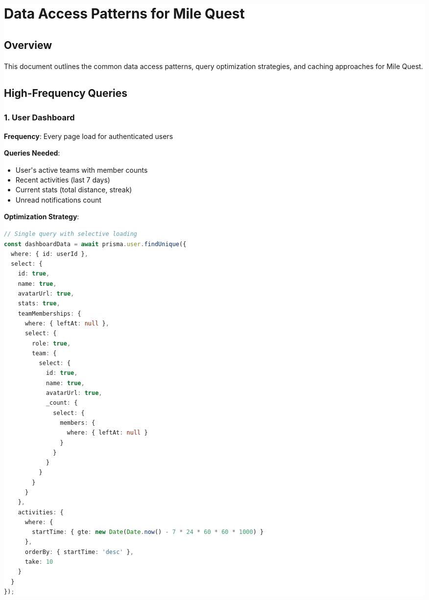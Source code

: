 # Data Access Patterns for Mile Quest

## Overview

This document outlines the common data access patterns, query optimization strategies, and caching approaches for Mile Quest.

## High-Frequency Queries

### 1. User Dashboard
**Frequency**: Every page load for authenticated users

**Queries Needed**:
- User's active teams with member counts
- Recent activities (last 7 days)
- Current stats (total distance, streak)
- Unread notifications count

**Optimization Strategy**:
```typescript
// Single query with selective loading
const dashboardData = await prisma.user.findUnique({
  where: { id: userId },
  select: {
    id: true,
    name: true,
    avatarUrl: true,
    stats: true,
    teamMemberships: {
      where: { leftAt: null },
      select: {
        role: true,
        team: {
          select: {
            id: true,
            name: true,
            avatarUrl: true,
            _count: {
              select: {
                members: {
                  where: { leftAt: null }
                }
              }
            }
          }
        }
      }
    },
    activities: {
      where: {
        startTime: { gte: new Date(Date.now() - 7 * 24 * 60 * 60 * 1000) }
      },
      orderBy: { startTime: 'desc' },
      take: 10
    }
  }
});
```
